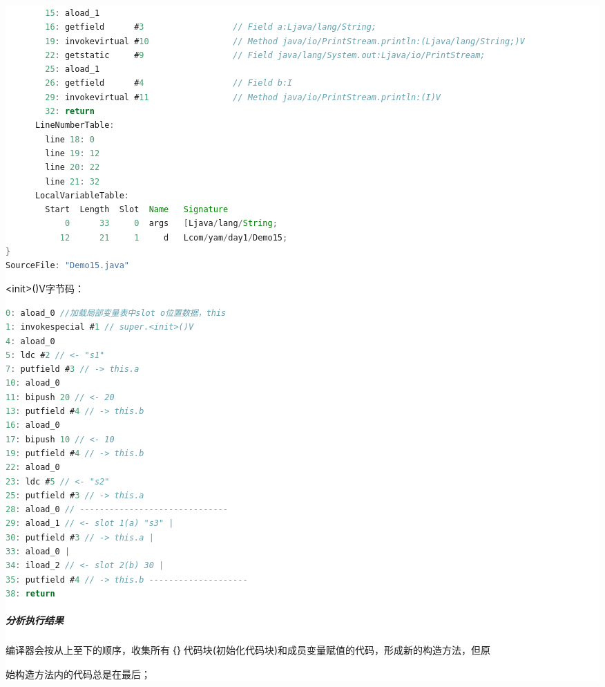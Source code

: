 ```java
        15: aload_1
        16: getfield      #3                  // Field a:Ljava/lang/String;
        19: invokevirtual #10                 // Method java/io/PrintStream.println:(Ljava/lang/String;)V
        22: getstatic     #9                  // Field java/lang/System.out:Ljava/io/PrintStream;
        25: aload_1
        26: getfield      #4                  // Field b:I
        29: invokevirtual #11                 // Method java/io/PrintStream.println:(I)V
        32: return
      LineNumberTable:
        line 18: 0
        line 19: 12
        line 20: 22
        line 21: 32
      LocalVariableTable:
        Start  Length  Slot  Name   Signature
            0      33     0  args   [Ljava/lang/String;
           12      21     1     d   Lcom/yam/day1/Demo15;
}
SourceFile: "Demo15.java"
```

\<init>()V字节码：

```java
0: aload_0 //加载局部变量表中slot o位置数据，this
1: invokespecial #1 // super.<init>()V
4: aload_0
5: ldc #2 // <- "s1"
7: putfield #3 // -> this.a
10: aload_0
11: bipush 20 // <- 20
13: putfield #4 // -> this.b
16: aload_0
17: bipush 10 // <- 10
19: putfield #4 // -> this.b
22: aload_0
23: ldc #5 // <- "s2"
25: putfield #3 // -> this.a
28: aload_0 // ------------------------------
29: aload_1 // <- slot 1(a) "s3" |
30: putfield #3 // -> this.a |
33: aload_0 |
34: iload_2 // <- slot 2(b) 30 |
35: putfield #4 // -> this.b --------------------
38: return
```

##### 分析执行结果

编译器会按从上至下的顺序，收集所有 {} 代码块(初始化代码块)和成员变量赋值的代码，形成新的构造方法，但原

始构造方法内的代码总是在最后；
